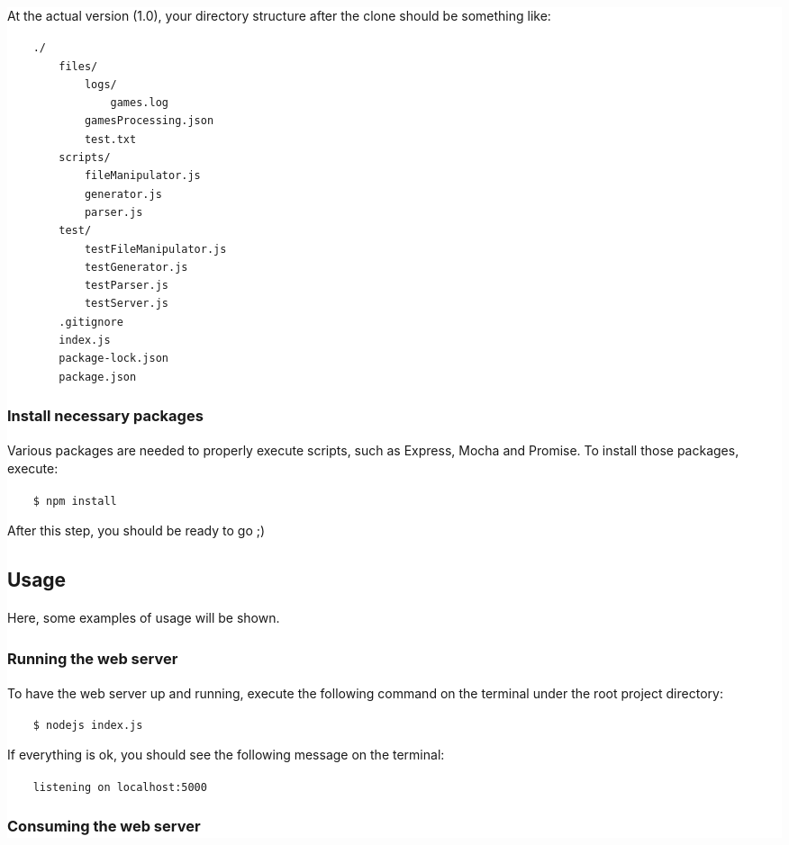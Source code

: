 At the actual version (1.0), your directory structure after the clone should be something like:

```
    ./
        files/
            logs/
                games.log
            gamesProcessing.json
            test.txt
        scripts/
            fileManipulator.js
            generator.js
            parser.js
        test/
            testFileManipulator.js
            testGenerator.js
            testParser.js
            testServer.js
        .gitignore
        index.js
        package-lock.json
        package.json
```

### Install necessary packages

Various packages are needed to properly execute scripts, such as Express, Mocha and Promise. To install those packages, execute:

```sh
    $ npm install
```

After this step, you should be ready to go ;)

## Usage

Here, some examples of usage will be shown.

### Running the web server

To have the web server up and running, execute the following command on the terminal under the root project directory:

```sh
    $ nodejs index.js
```

If everything is ok, you should see the following message on the terminal:

```sh
    listening on localhost:5000
```

### Consuming the web server

